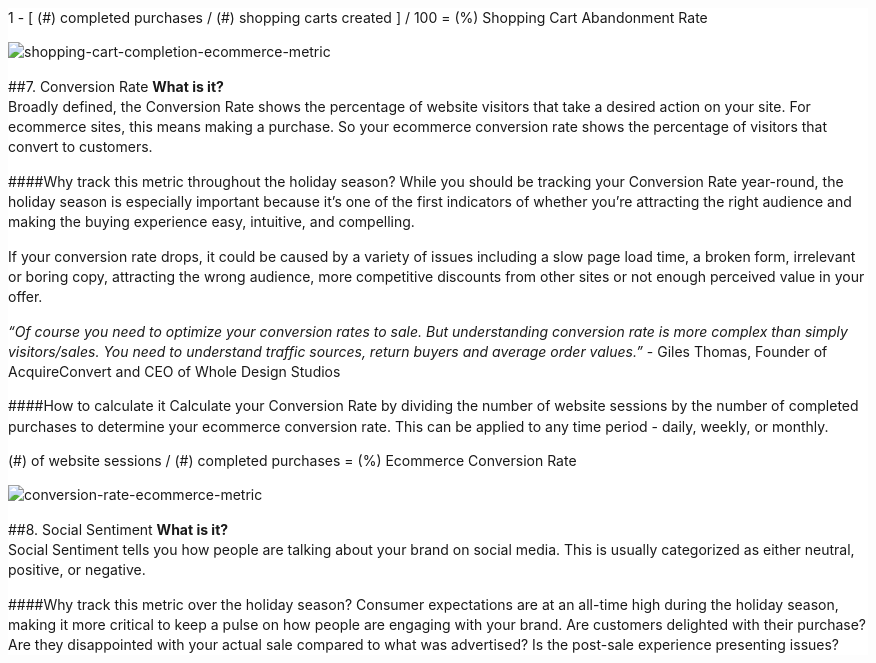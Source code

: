 <p>
<span class="calculation part">1</span> 
<span class="calculation sign">-</span>  
[ <span class="calculation part">(#) completed purchases</span> 
<span class="calculation sign">/</span> 
<span class="calculation part">(#) shopping carts created</span> ] 
<span class="calculation sign">/</span> 
<span class="calculation part">100</span> 
<span class="calculation sign">=</span> 
<span class="calculation answer">(%) Shopping Cart Abandonment Rate</span>
</p>

![shopping-cart-completion-ecommerce-metric](/uploads/shopping-cart-completion-ecommerce-metric-bg.png)

##7. Conversion Rate
**What is it?**<br>
Broadly defined, the Conversion Rate shows the percentage of website visitors that take a desired action on your site. For ecommerce sites, this means making a purchase. So your ecommerce conversion rate shows the percentage of visitors that convert to customers. 

####Why track this metric throughout the holiday season?
While you should be tracking your Conversion Rate year-round, the holiday season is especially important because it’s one of the first indicators of whether you’re attracting the right audience and making the buying experience easy, intuitive, and compelling. 

If your conversion rate drops, it could be caused by a variety of issues including a slow page load time, a broken form, irrelevant or boring copy, attracting the wrong audience, more competitive discounts from other sites or not enough perceived value in your offer.

*“Of course you need to optimize your conversion rates to sale. But understanding conversion rate is more complex than simply visitors/sales. You need to understand traffic sources, return buyers and average order values.”* - Giles Thomas, Founder of AcquireConvert and CEO of Whole Design Studios

####How to calculate it
Calculate your Conversion Rate by dividing the number of website sessions by the number of completed purchases to determine your ecommerce conversion rate. This can be applied to any time period - daily, weekly, or monthly.

<p>
<span class="calculation part">(#) of website sessions</span> 
<span class="calculation sign">/</span> 
<span class="calculation part">(#) completed purchases</span> 
<span class="calculation sign">=</span> 
<span class="calculation answer">(%) Ecommerce Conversion Rate</span>
</p>

![conversion-rate-ecommerce-metric](/uploads/conversion-rate-ecommerce-metric-bg.png)

##8. Social Sentiment
**What is it?**<br>
Social Sentiment tells you how people are talking about your brand on social media. This is usually categorized as either neutral, positive, or negative.

####Why track this metric over the holiday season?
Consumer expectations are at an all-time high during the holiday season, making it more critical to keep a pulse on how people are engaging with your brand. Are customers delighted with their purchase? Are they disappointed with your actual sale compared to what was advertised? Is the post-sale experience presenting issues? 
